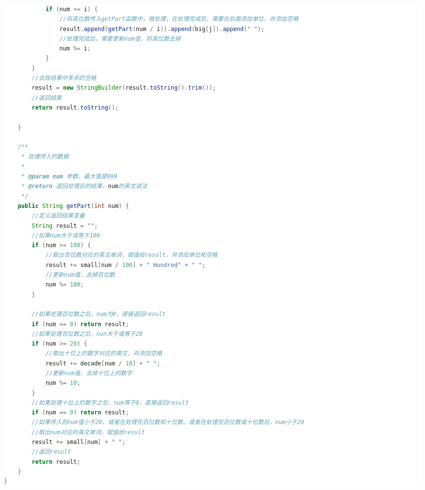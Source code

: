 ```java
            if (num >= i) {
                //将高位数传入getPart函数中，做处理，在处理完成后，需要在后面添加单位，并添加空格
                result.append(getPart(num / i)).append(big[j]).append(" ");
                //处理完成后，需要更新num值，将高位数去掉
                num %= i;
            }
        }
        //去除结果中多余的空格
        result = new StringBuilder(result.toString().trim());
        //返回结果
        return result.toString();

    }

    /**
     * 处理传入的数据
     *
     * @param num 参数，最大值是999
     * @return 返回处理后的结果，num的英文读法
     */
    public String getPart(int num) {
        //定义返回结果变量
        String result = "";
        //如果num大于或等于100
        if (num >= 100) {
            //取出百位数对应的英文单词，赋值给result，并添加单位和空格
            result += small[num / 100] + " Hundred" + " ";
            //更新num值，去掉百位数
            num %= 100;
        }

        //如果处理百位数之后，num为0，直接返回result
        if (num == 0) return result;
        //如果处理百位数之后，nun大于或等于20
        if (num >= 20) {
            //取出十位上的数字对应的英文，并添加空格
            result += decade[num / 10] + " ";
            //更新num值，去掉十位上的数字
            num %= 10;
        }
        //如果处理十位上的数字之后，num等于9，直接返回result
        if (num == 0) return result;
        //如果传入的num值小于20、或者在处理完百位数和十位数、或者在处理完百位数或十位数后，num小于20
        //取出num对应的英文单词，赋值给result
        result += small[num] + " ";
        //返回result
        return result;
    }
}
```



